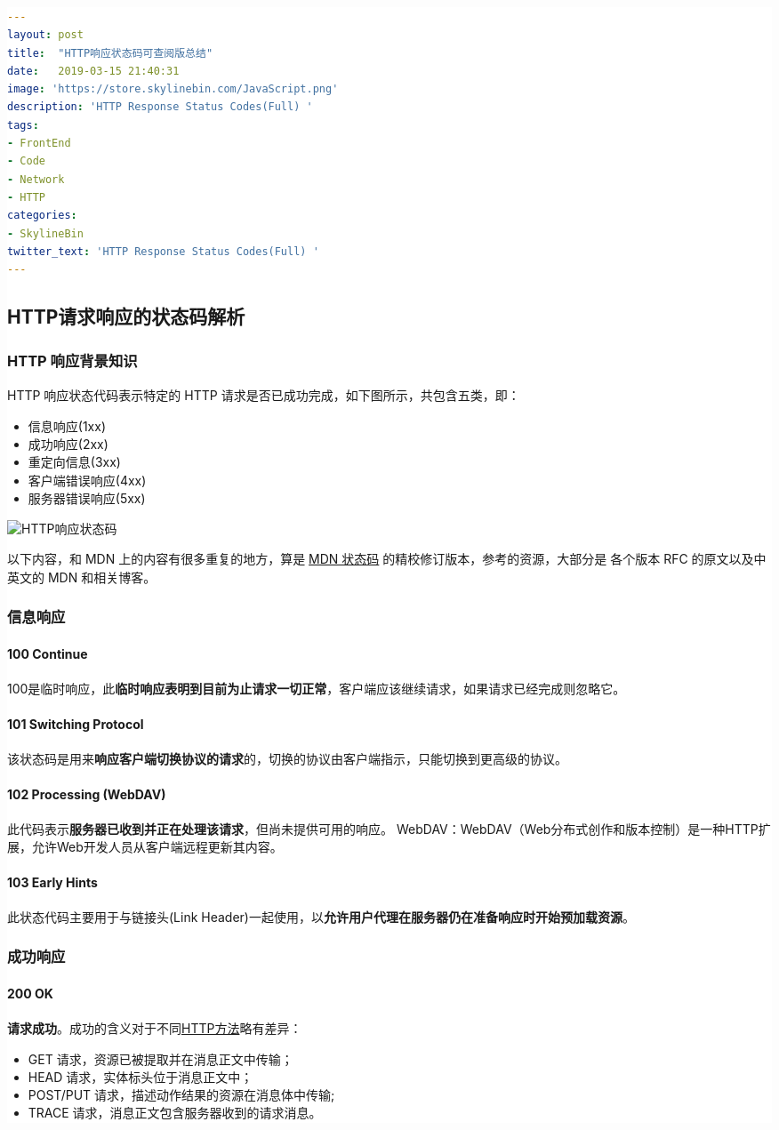 ```yaml
---
layout: post
title:  "HTTP响应状态码可查阅版总结"
date:   2019-03-15 21:40:31
image: 'https://store.skylinebin.com/JavaScript.png'
description: 'HTTP Response Status Codes(Full) '
tags:
- FrontEnd
- Code
- Network
- HTTP
categories:
- SkylineBin
twitter_text: 'HTTP Response Status Codes(Full) '
---  
```


## HTTP请求响应的状态码解析  

### HTTP 响应背景知识  

HTTP 响应状态代码表示特定的 HTTP 请求是否已成功完成，如下图所示，共包含五类，即：  
- 信息响应(1xx)  
- 成功响应(2xx)  
- 重定向信息(3xx)  
- 客户端错误响应(4xx)  
- 服务器错误响应(5xx)

![HTTP响应状态码](https://sdns.skylinebin.com//fromPicGo/HTTPResponseStatus.png)  

以下内容，和 MDN 上的内容有很多重复的地方，算是 [MDN 状态码](https://developer.mozilla.org/zh-CN/docs/Web/HTTP/Status) 的精校修订版本，参考的资源，大部分是 各个版本 RFC 的原文以及中英文的 MDN 和相关博客。

### 信息响应  
#### 100 Continue  
100是临时响应，此**临时响应表明到目前为止请求一切正常**，客户端应该继续请求，如果请求已经完成则忽略它。

#### 101 Switching Protocol  
该状态码是用来**响应客户端切换协议的请求**的，切换的协议由客户端指示，只能切换到更高级的协议。

#### 102 Processing (WebDAV)  
此代码表示**服务器已收到并正在处理该请求**，但尚未提供可用的响应。
WebDAV：WebDAV（Web分布式创作和版本控制）是一种HTTP扩展，允许Web开发人员从客户端远程更新其内容。  

#### 103 Early Hints  
此状态代码主要用于与链接头(Link Header)一起使用，以**允许用户代理在服务器仍在准备响应时开始预加载资源**。


### 成功响应  
#### 200 OK  
**请求成功**。成功的含义对于不同[HTTP方法](https://segmentfault.com/a/1190000013182974)略有差异：  
- GET 请求，资源已被提取并在消息正文中传输；  
- HEAD 请求，实体标头位于消息正文中；  
- POST/PUT 请求，描述动作结果的资源在消息体中传输;  
- TRACE 请求，消息正文包含服务器收到的请求消息。  
